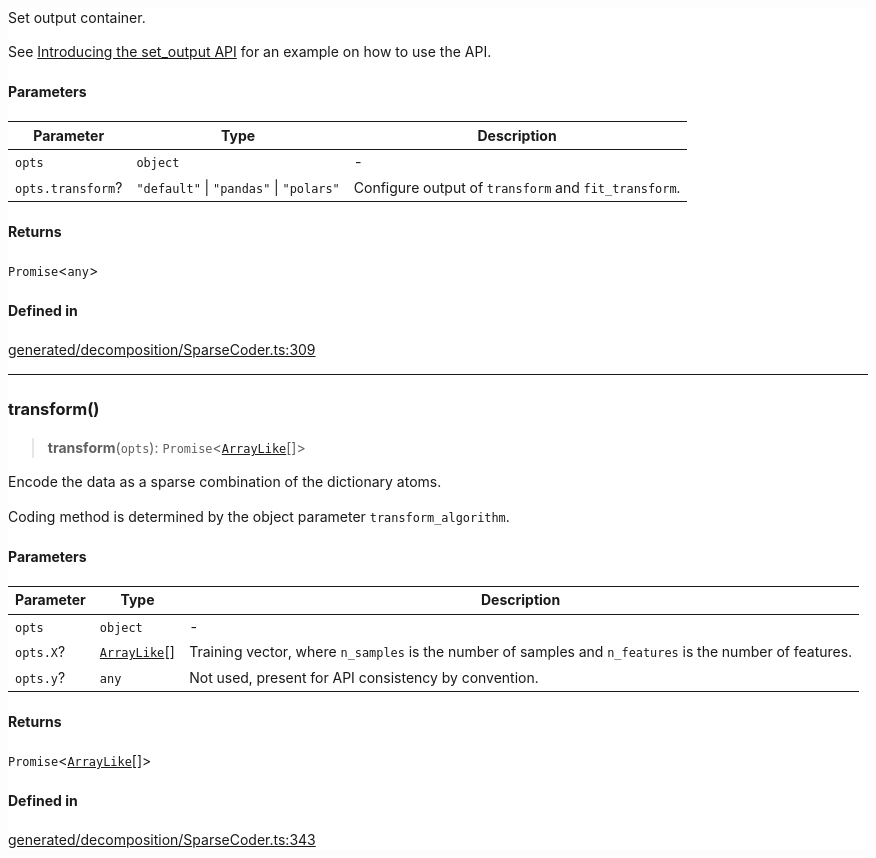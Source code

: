 Set output container.

See [Introducing the set_output API](https://scikit-learn.org/stable/modules/generated/../../auto_examples/miscellaneous/plot_set_output.html#sphx-glr-auto-examples-miscellaneous-plot-set-output-py) for an example on how to use the API.

#### Parameters

| Parameter | Type | Description |
| ------ | ------ | ------ |
| `opts` | `object` | - |
| `opts.transform`? | `"default"` \| `"pandas"` \| `"polars"` | Configure output of `transform` and `fit_transform`. |

#### Returns

`Promise`\<`any`\>

#### Defined in

[generated/decomposition/SparseCoder.ts:309](https://github.com/transitive-bullshit/scikit-learn-ts/blob/bab9a6d8b9738b16b8b9ba0b3f7cea1495d968d8/packages/sklearn/src/generated/decomposition/SparseCoder.ts#L309)

***

### transform()

> **transform**(`opts`): `Promise`\<[`ArrayLike`](../type-aliases/ArrayLike.md)[]\>

Encode the data as a sparse combination of the dictionary atoms.

Coding method is determined by the object parameter `transform_algorithm`.

#### Parameters

| Parameter | Type | Description |
| ------ | ------ | ------ |
| `opts` | `object` | - |
| `opts.X`? | [`ArrayLike`](../type-aliases/ArrayLike.md)[] | Training vector, where `n_samples` is the number of samples and `n_features` is the number of features. |
| `opts.y`? | `any` | Not used, present for API consistency by convention. |

#### Returns

`Promise`\<[`ArrayLike`](../type-aliases/ArrayLike.md)[]\>

#### Defined in

[generated/decomposition/SparseCoder.ts:343](https://github.com/transitive-bullshit/scikit-learn-ts/blob/bab9a6d8b9738b16b8b9ba0b3f7cea1495d968d8/packages/sklearn/src/generated/decomposition/SparseCoder.ts#L343)
